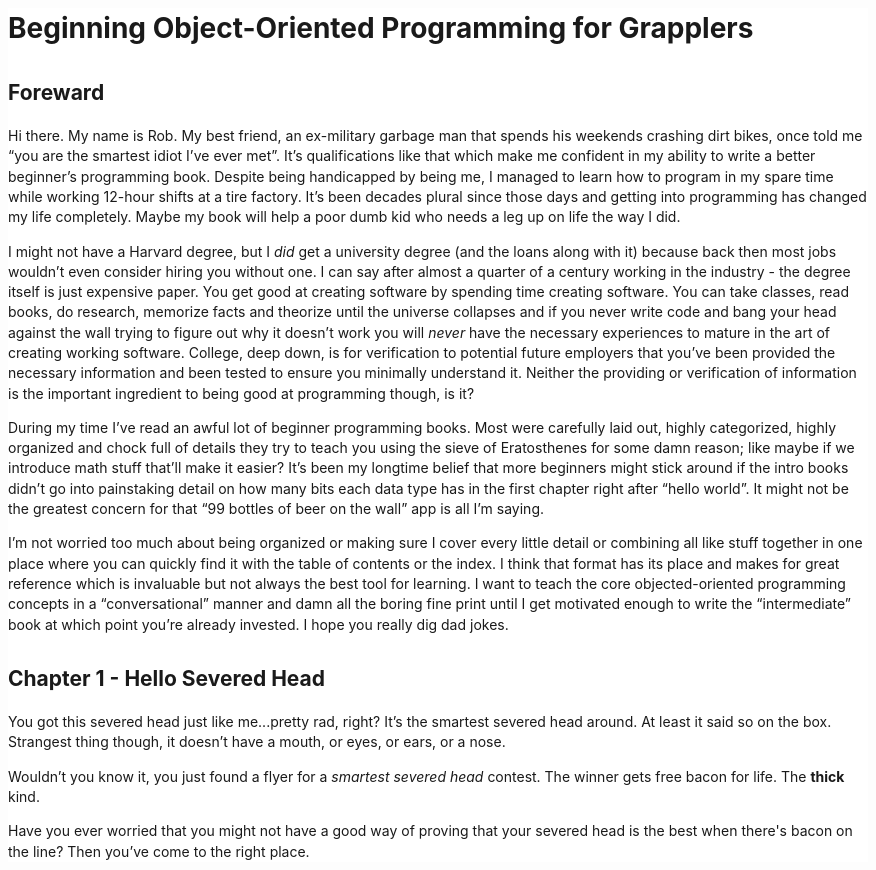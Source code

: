 # Beginning Object-Oriented Programming for Grapplers

## Foreward

Hi there. My name is Rob. My best friend,  an ex-military garbage man that spends his weekends crashing dirt bikes, once told me “you are the smartest idiot I’ve ever met”. It’s qualifications like that which make me confident in my ability to write a better beginner’s programming book. Despite being handicapped by being me, I managed to learn how to program in my spare time while working 12-hour shifts at a tire factory. It’s been decades plural since those days and getting into programming has changed my life completely. Maybe my book will help a poor dumb kid who needs a leg up on life the way I did.  
  
I might not have a Harvard degree, but I _did_ get a university degree (and the loans along with it) because back then most jobs wouldn’t even consider hiring you without one. I can say after almost a quarter of a century working in the industry - the degree itself is just expensive paper. You get good at creating software by spending time creating software. You can take classes, read books, do research, memorize facts and theorize until the universe collapses and if you never write code and bang your head against the wall trying to figure out why it doesn’t work you will _never_ have the necessary experiences to mature in the art of creating working software. College, deep down, is for verification to potential future employers that you’ve been provided the necessary information and been tested to ensure you minimally understand it. Neither the providing or verification of information is the important ingredient to being good at programming though, is it?

During my time I’ve read an awful lot of beginner programming books. Most were carefully laid out, highly categorized, highly organized and chock full of details they try to teach you using the sieve of Eratosthenes for some damn reason; like maybe if we introduce math stuff that’ll make it easier? It’s been my longtime belief that more beginners might stick around if the intro books didn’t go into painstaking detail on how many bits each data type has in the first chapter right after “hello world”. It might not be the greatest concern for that  “99 bottles of beer on the wall” app is all I’m saying. 

I’m not worried too much about being organized or making sure I cover every little detail or combining all like stuff together in one place where you can quickly find it with the table of contents or the index. I think that format has its place and makes for great reference which is invaluable but not always the best tool for learning. I want to teach the core objected-oriented programming concepts in a “conversational” manner and damn all the boring fine print until I get motivated enough to write the “intermediate” book at which point you’re already invested. I hope you really dig dad jokes. 



## Chapter 1 - Hello Severed Head

You got this severed head just like me...pretty rad, right? It’s the smartest severed head around. At least it said so on the box. Strangest thing though, it doesn’t have a mouth, or eyes, or ears, or a nose.

Wouldn’t you know it, you just found a flyer for a *smartest severed head* contest. The winner gets free bacon for life. The **thick** kind. 

Have you ever worried that you might not have a good way of proving that your severed head is the best when there's bacon on the line? Then you’ve come to the right place. 

